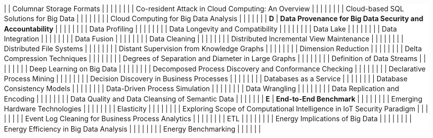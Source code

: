 |   | Columnar Storage Formats |  |  |  |  |  |
|   | Co-resident Attack in Cloud Computing: An Overview |  |  |  |  |  |
|   | Cloud-based SQL Solutions for Big Data |  |  |  |  |  |
|   | Cloud Computing for Big Data Analysis |  |  |  |  |  |
|  **D** | **Data Provenance for Big Data Security and Accountability** |  |  |  |  |  |
|   | Data Profiling |  |  |  |  |  |
|   | Data Longevity and Compatibility |  |  |  |  |  |
|   | Data Lake |  |  |  |  |  |
|   | Data Integration |  |  |  |  |  |
|   | Data Fusion |  |  |  |  |  |
|   | Data Cleaning |  |  |  |  |  |
|   | Distributed Incremental View Maintenance |  |  |  |  |  |
|   | Distributed File Systems |  |  |  |  |  |
|   | Distant Supervision from Knowledge Graphs |  |  |  |  |  |
|   | Dimension Reduction |  |  |  |  |  |
|   | Delta Compression Techniques |  |  |  |  |  |
|   | Degrees of Separation and Diameter in Large Graphs |  |  |  |  |  |
|   | Definition of Data Streams |  |  |  |  |  |
|   | Deep Learning on Big Data |  |  |  |  |  |
|   | Decomposed Process Discovery and Conformance Checking |  |  |  |  |  |
|   | Declarative Process Mining |  |  |  |  |  |
|   | Decision Discovery in Business Processes |  |  |  |  |  |
|   | Databases as a Service |  |  |  |  |  |
|   | Database Consistency Models |  |  |  |  |  |
|   | Data-Driven Process Simulation |  |  |  |  |  |
|   | Data Wrangling |  |  |  |  |  |
|   | Data Replication and Encoding |  |  |  |  |  |
|   | Data Quality and Data Cleansing of Semantic Data |  |  |  |  |  |
|  **E** | **End-to-End Benchmark** |  |  |  |  |  |
|   | Emerging Hardware Technologies |  |  |  |  |  |
|   | Elasticity |  |  |  |  |  |
|   | Exploring Scope of Computational Intelligence in IoT Security Paradigm |  |  |  |  |  |
|   | Event Log Cleaning for Business Process Analytics |  |  |  |  |  |
|   | ETL |  |  |  |  |  |
|   | Energy Implications of Big Data |  |  |  |  |  |
|   | Energy Efficiency in Big Data Analysis |  |  |  |  |  |
|   | Energy Benchmarking |  |  |  |  |  |